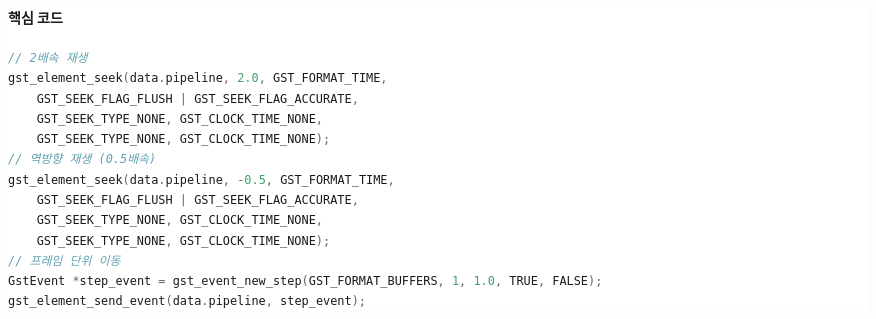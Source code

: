 </div>
</div>

<div class="code-dense text-sm">

#### 핵심 코드
```c
// 2배속 재생
gst_element_seek(data.pipeline, 2.0, GST_FORMAT_TIME,
    GST_SEEK_FLAG_FLUSH | GST_SEEK_FLAG_ACCURATE,
    GST_SEEK_TYPE_NONE, GST_CLOCK_TIME_NONE,
    GST_SEEK_TYPE_NONE, GST_CLOCK_TIME_NONE);
// 역방향 재생 (0.5배속)
gst_element_seek(data.pipeline, -0.5, GST_FORMAT_TIME,
    GST_SEEK_FLAG_FLUSH | GST_SEEK_FLAG_ACCURATE,
    GST_SEEK_TYPE_NONE, GST_CLOCK_TIME_NONE,
    GST_SEEK_TYPE_NONE, GST_CLOCK_TIME_NONE);
// 프레임 단위 이동
GstEvent *step_event = gst_event_new_step(GST_FORMAT_BUFFERS, 1, 1.0, TRUE, FALSE);
gst_element_send_event(data.pipeline, step_event);
```

</div>
